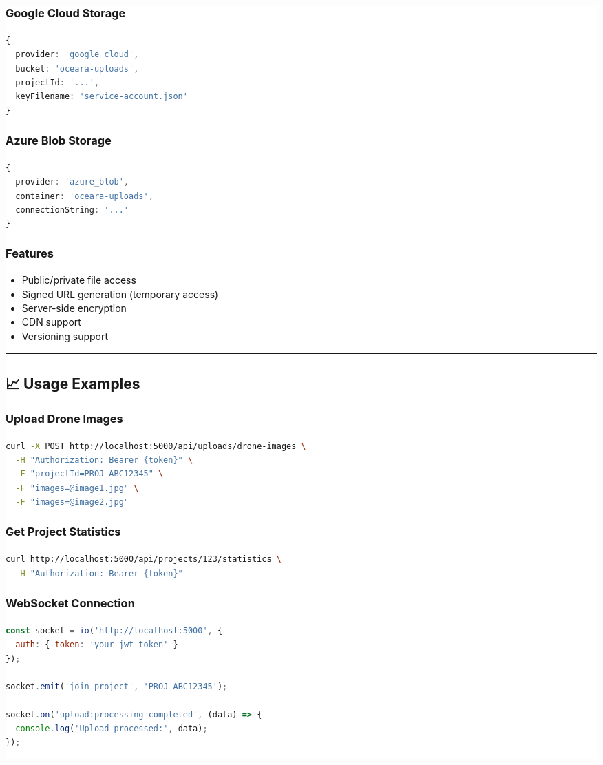### Google Cloud Storage
```typescript
{
  provider: 'google_cloud',
  bucket: 'oceara-uploads',
  projectId: '...',
  keyFilename: 'service-account.json'
}
```

### Azure Blob Storage
```typescript
{
  provider: 'azure_blob',
  container: 'oceara-uploads',
  connectionString: '...'
}
```

### Features
- Public/private file access
- Signed URL generation (temporary access)
- Server-side encryption
- CDN support
- Versioning support

---

## 📈 Usage Examples

### Upload Drone Images
```bash
curl -X POST http://localhost:5000/api/uploads/drone-images \
  -H "Authorization: Bearer {token}" \
  -F "projectId=PROJ-ABC12345" \
  -F "images=@image1.jpg" \
  -F "images=@image2.jpg"
```

### Get Project Statistics
```bash
curl http://localhost:5000/api/projects/123/statistics \
  -H "Authorization: Bearer {token}"
```

### WebSocket Connection
```javascript
const socket = io('http://localhost:5000', {
  auth: { token: 'your-jwt-token' }
});

socket.emit('join-project', 'PROJ-ABC12345');

socket.on('upload:processing-completed', (data) => {
  console.log('Upload processed:', data);
});
```

---